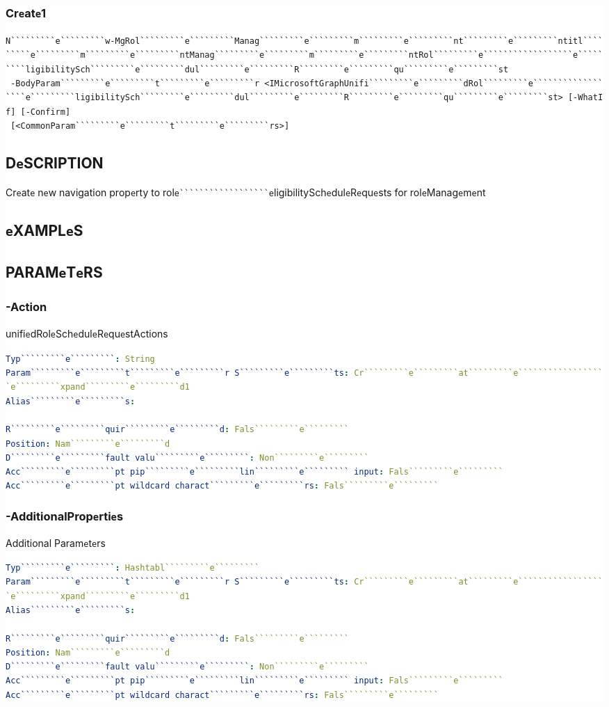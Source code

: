 ```
```

### Cr`````````e`````````at`````````e`````````1
```
N`````````e`````````w-MgRol`````````e`````````Manag`````````e`````````m`````````e`````````nt`````````e`````````ntitl`````````e`````````m`````````e`````````ntManag`````````e`````````m`````````e`````````ntRol`````````e``````````````````e`````````ligibilitySch`````````e`````````dul`````````e`````````R`````````e`````````qu`````````e`````````st
 -BodyParam`````````e`````````t`````````e`````````r <IMicrosoftGraphUnifi`````````e`````````dRol`````````e``````````````````e`````````ligibilitySch`````````e`````````dul`````````e`````````R`````````e`````````qu`````````e`````````st> [-WhatIf] [-Confirm]
 [<CommonParam`````````e`````````t`````````e`````````rs>]
```

## D`````````e`````````SCRIPTION
Cr`````````e`````````at`````````e````````` n`````````e`````````w navigation prop`````````e`````````rty to rol`````````e``````````````````e`````````ligibilitySch`````````e`````````dul`````````e`````````R`````````e`````````qu`````````e`````````sts for rol`````````e`````````Manag`````````e`````````m`````````e`````````nt

## `````````e`````````XAMPL`````````e`````````S

## PARAM`````````e`````````T`````````e`````````RS

### -Action
unifi`````````e`````````dRol`````````e`````````Sch`````````e`````````dul`````````e`````````R`````````e`````````qu`````````e`````````stActions

```yaml
Typ`````````e`````````: String
Param`````````e`````````t`````````e`````````r S`````````e`````````ts: Cr`````````e`````````at`````````e``````````````````e`````````xpand`````````e`````````d1
Alias`````````e`````````s:

R`````````e`````````quir`````````e`````````d: Fals`````````e`````````
Position: Nam`````````e`````````d
D`````````e`````````fault valu`````````e`````````: Non`````````e`````````
Acc`````````e`````````pt pip`````````e`````````lin`````````e````````` input: Fals`````````e`````````
Acc`````````e`````````pt wildcard charact`````````e`````````rs: Fals`````````e`````````
```

### -AdditionalProp`````````e`````````rti`````````e`````````s
Additional Param`````````e`````````t`````````e`````````rs

```yaml
Typ`````````e`````````: Hashtabl`````````e`````````
Param`````````e`````````t`````````e`````````r S`````````e`````````ts: Cr`````````e`````````at`````````e``````````````````e`````````xpand`````````e`````````d1
Alias`````````e`````````s:

R`````````e`````````quir`````````e`````````d: Fals`````````e`````````
Position: Nam`````````e`````````d
D`````````e`````````fault valu`````````e`````````: Non`````````e`````````
Acc`````````e`````````pt pip`````````e`````````lin`````````e````````` input: Fals`````````e`````````
Acc`````````e`````````pt wildcard charact`````````e`````````rs: Fals`````````e`````````
```
